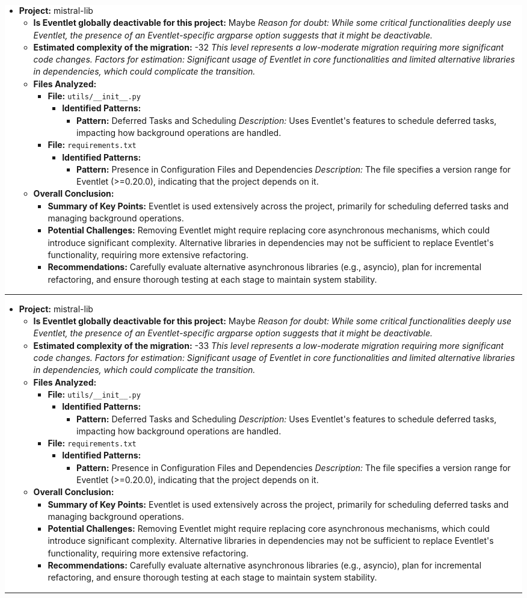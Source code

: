 
- **Project:** mistral-lib
  - **Is Eventlet globally deactivable for this project:** Maybe
    *Reason for doubt: While some critical functionalities deeply use Eventlet, the presence of an Eventlet-specific argparse option suggests that it might be deactivable.*
  - **Estimated complexity of the migration:** -32
    *This level represents a low-moderate migration requiring more significant code changes.*
    *Factors for estimation: Significant usage of Eventlet in core functionalities and limited alternative libraries in dependencies, which could complicate the transition.*
  - **Files Analyzed:**
    - **File:** `utils/__init__.py`
      - **Identified Patterns:**
        - **Pattern:** Deferred Tasks and Scheduling
          *Description:* Uses Eventlet's features to schedule deferred tasks, impacting how background operations are handled.
    - **File:** `requirements.txt`
      - **Identified Patterns:**
        - **Pattern:** Presence in Configuration Files and Dependencies
          *Description:* The file specifies a version range for Eventlet (>=0.20.0), indicating that the project depends on it.
  - **Overall Conclusion:**
    - **Summary of Key Points:** Eventlet is used extensively across the project, primarily for scheduling deferred tasks and managing background operations.
    - **Potential Challenges:** Removing Eventlet might require replacing core asynchronous mechanisms, which could introduce significant complexity. Alternative libraries in dependencies may not be sufficient to replace Eventlet's functionality, requiring more extensive refactoring.
    - **Recommendations:** Carefully evaluate alternative asynchronous libraries (e.g., asyncio), plan for incremental refactoring, and ensure thorough testing at each stage to maintain system stability.

---

- **Project:** mistral-lib
  - **Is Eventlet globally deactivable for this project:** Maybe
    *Reason for doubt: While some critical functionalities deeply use Eventlet, the presence of an Eventlet-specific argparse option suggests that it might be deactivable.*
  - **Estimated complexity of the migration:** -33
    *This level represents a low-moderate migration requiring more significant code changes.*
    *Factors for estimation: Significant usage of Eventlet in core functionalities and limited alternative libraries in dependencies, which could complicate the transition.*
  - **Files Analyzed:**
    - **File:** `utils/__init__.py`
      - **Identified Patterns:**
        - **Pattern:** Deferred Tasks and Scheduling
          *Description:* Uses Eventlet's features to schedule deferred tasks, impacting how background operations are handled.
    - **File:** `requirements.txt`
      - **Identified Patterns:**
        - **Pattern:** Presence in Configuration Files and Dependencies
          *Description:* The file specifies a version range for Eventlet (>=0.20.0), indicating that the project depends on it.
  - **Overall Conclusion:**
    - **Summary of Key Points:** Eventlet is used extensively across the project, primarily for scheduling deferred tasks and managing background operations.
    - **Potential Challenges:** Removing Eventlet might require replacing core asynchronous mechanisms, which could introduce significant complexity. Alternative libraries in dependencies may not be sufficient to replace Eventlet's functionality, requiring more extensive refactoring.
    - **Recommendations:** Carefully evaluate alternative asynchronous libraries (e.g., asyncio), plan for incremental refactoring, and ensure thorough testing at each stage to maintain system stability.

---